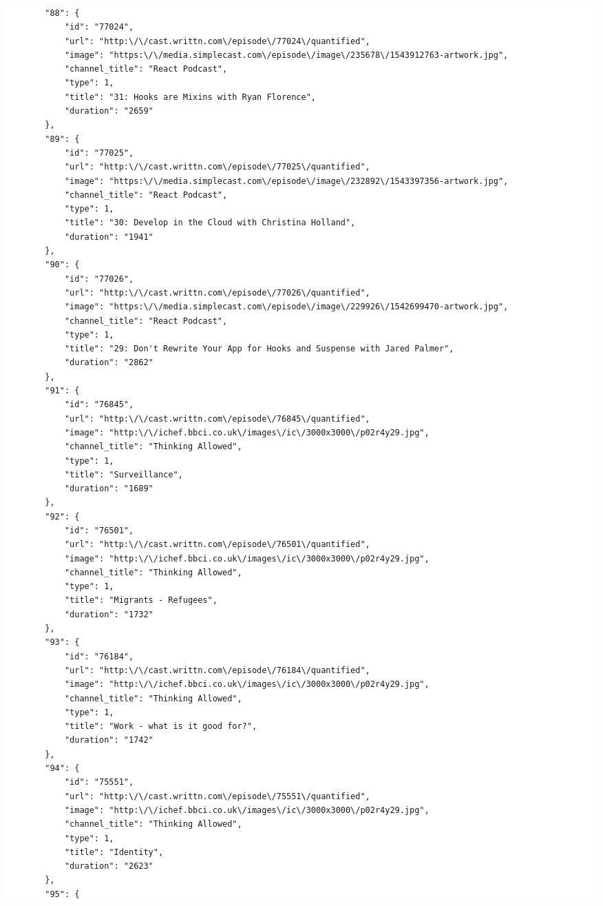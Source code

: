             "88": {
                "id": "77024",
                "url": "http:\/\/cast.writtn.com\/episode\/77024\/quantified",
                "image": "https:\/\/media.simplecast.com\/episode\/image\/235678\/1543912763-artwork.jpg",
                "channel_title": "React Podcast",
                "type": 1,
                "title": "31: Hooks are Mixins with Ryan Florence",
                "duration": "2659"
            },
            "89": {
                "id": "77025",
                "url": "http:\/\/cast.writtn.com\/episode\/77025\/quantified",
                "image": "https:\/\/media.simplecast.com\/episode\/image\/232892\/1543397356-artwork.jpg",
                "channel_title": "React Podcast",
                "type": 1,
                "title": "30: Develop in the Cloud with Christina Holland",
                "duration": "1941"
            },
            "90": {
                "id": "77026",
                "url": "http:\/\/cast.writtn.com\/episode\/77026\/quantified",
                "image": "https:\/\/media.simplecast.com\/episode\/image\/229926\/1542699470-artwork.jpg",
                "channel_title": "React Podcast",
                "type": 1,
                "title": "29: Don't Rewrite Your App for Hooks and Suspense with Jared Palmer",
                "duration": "2862"
            },
            "91": {
                "id": "76845",
                "url": "http:\/\/cast.writtn.com\/episode\/76845\/quantified",
                "image": "http:\/\/ichef.bbci.co.uk\/images\/ic\/3000x3000\/p02r4y29.jpg",
                "channel_title": "Thinking Allowed",
                "type": 1,
                "title": "Surveillance",
                "duration": "1689"
            },
            "92": {
                "id": "76501",
                "url": "http:\/\/cast.writtn.com\/episode\/76501\/quantified",
                "image": "http:\/\/ichef.bbci.co.uk\/images\/ic\/3000x3000\/p02r4y29.jpg",
                "channel_title": "Thinking Allowed",
                "type": 1,
                "title": "Migrants - Refugees",
                "duration": "1732"
            },
            "93": {
                "id": "76184",
                "url": "http:\/\/cast.writtn.com\/episode\/76184\/quantified",
                "image": "http:\/\/ichef.bbci.co.uk\/images\/ic\/3000x3000\/p02r4y29.jpg",
                "channel_title": "Thinking Allowed",
                "type": 1,
                "title": "Work - what is it good for?",
                "duration": "1742"
            },
            "94": {
                "id": "75551",
                "url": "http:\/\/cast.writtn.com\/episode\/75551\/quantified",
                "image": "http:\/\/ichef.bbci.co.uk\/images\/ic\/3000x3000\/p02r4y29.jpg",
                "channel_title": "Thinking Allowed",
                "type": 1,
                "title": "Identity",
                "duration": "2623"
            },
            "95": {